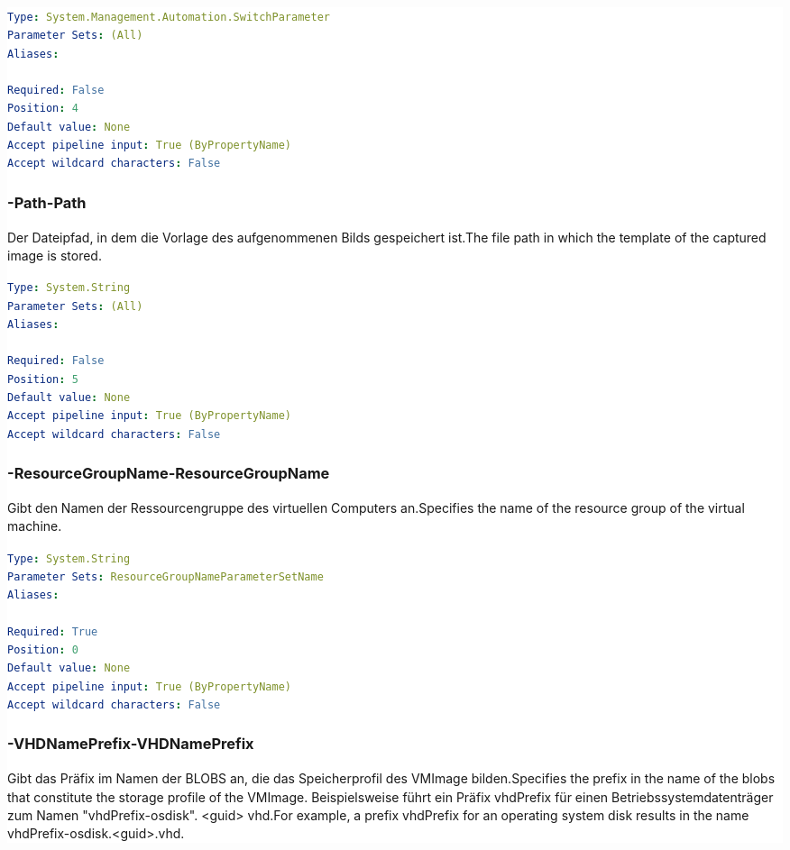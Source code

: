 ```yaml
Type: System.Management.Automation.SwitchParameter
Parameter Sets: (All)
Aliases:

Required: False
Position: 4
Default value: None
Accept pipeline input: True (ByPropertyName)
Accept wildcard characters: False
```

### <span data-ttu-id="9e481-134">-Path</span><span class="sxs-lookup"><span data-stu-id="9e481-134">-Path</span></span>
<span data-ttu-id="9e481-135">Der Dateipfad, in dem die Vorlage des aufgenommenen Bilds gespeichert ist.</span><span class="sxs-lookup"><span data-stu-id="9e481-135">The file path in which the template of the captured image is stored.</span></span>

```yaml
Type: System.String
Parameter Sets: (All)
Aliases:

Required: False
Position: 5
Default value: None
Accept pipeline input: True (ByPropertyName)
Accept wildcard characters: False
```

### <span data-ttu-id="9e481-136">-ResourceGroupName</span><span class="sxs-lookup"><span data-stu-id="9e481-136">-ResourceGroupName</span></span>
<span data-ttu-id="9e481-137">Gibt den Namen der Ressourcengruppe des virtuellen Computers an.</span><span class="sxs-lookup"><span data-stu-id="9e481-137">Specifies the name of the resource group of the virtual machine.</span></span>

```yaml
Type: System.String
Parameter Sets: ResourceGroupNameParameterSetName
Aliases:

Required: True
Position: 0
Default value: None
Accept pipeline input: True (ByPropertyName)
Accept wildcard characters: False
```

### <span data-ttu-id="9e481-138">-VHDNamePrefix</span><span class="sxs-lookup"><span data-stu-id="9e481-138">-VHDNamePrefix</span></span>
<span data-ttu-id="9e481-139">Gibt das Präfix im Namen der BLOBS an, die das Speicherprofil des VMImage bilden.</span><span class="sxs-lookup"><span data-stu-id="9e481-139">Specifies the prefix in the name of the blobs that constitute the storage profile of the VMImage.</span></span>
<span data-ttu-id="9e481-140">Beispielsweise führt ein Präfix vhdPrefix für einen Betriebssystemdatenträger zum Namen "vhdPrefix-osdisk". \<guid\> vhd.</span><span class="sxs-lookup"><span data-stu-id="9e481-140">For example, a prefix vhdPrefix for an operating system disk results in the name vhdPrefix-osdisk.\<guid\>.vhd.</span></span>
